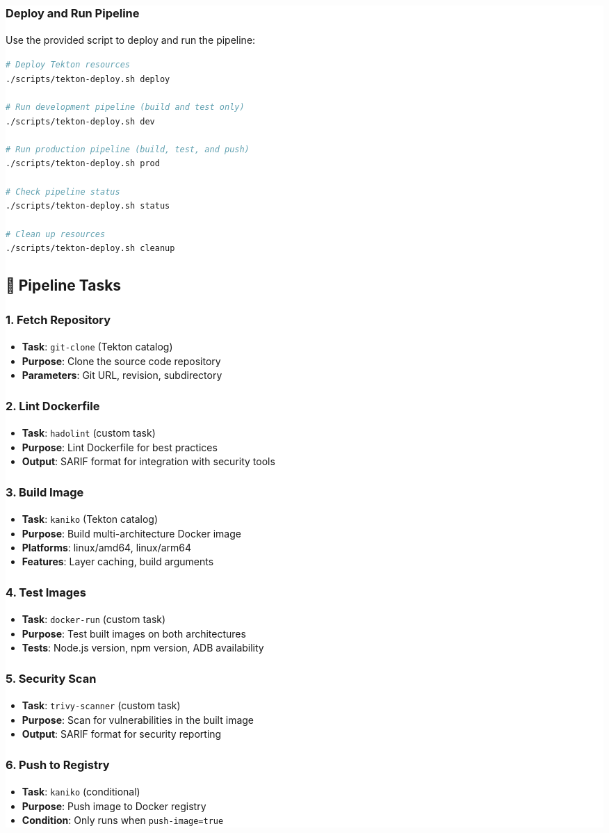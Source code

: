 ### Deploy and Run Pipeline

Use the provided script to deploy and run the pipeline:

```bash
# Deploy Tekton resources
./scripts/tekton-deploy.sh deploy

# Run development pipeline (build and test only)
./scripts/tekton-deploy.sh dev

# Run production pipeline (build, test, and push)
./scripts/tekton-deploy.sh prod

# Check pipeline status
./scripts/tekton-deploy.sh status

# Clean up resources
./scripts/tekton-deploy.sh cleanup
```

## 🔧 Pipeline Tasks

### 1. Fetch Repository
- **Task**: `git-clone` (Tekton catalog)
- **Purpose**: Clone the source code repository
- **Parameters**: Git URL, revision, subdirectory

### 2. Lint Dockerfile
- **Task**: `hadolint` (custom task)
- **Purpose**: Lint Dockerfile for best practices
- **Output**: SARIF format for integration with security tools

### 3. Build Image
- **Task**: `kaniko` (Tekton catalog)
- **Purpose**: Build multi-architecture Docker image
- **Platforms**: linux/amd64, linux/arm64
- **Features**: Layer caching, build arguments

### 4. Test Images
- **Task**: `docker-run` (custom task)
- **Purpose**: Test built images on both architectures
- **Tests**: Node.js version, npm version, ADB availability

### 5. Security Scan
- **Task**: `trivy-scanner` (custom task)
- **Purpose**: Scan for vulnerabilities in the built image
- **Output**: SARIF format for security reporting

### 6. Push to Registry
- **Task**: `kaniko` (conditional)
- **Purpose**: Push image to Docker registry
- **Condition**: Only runs when `push-image=true`
